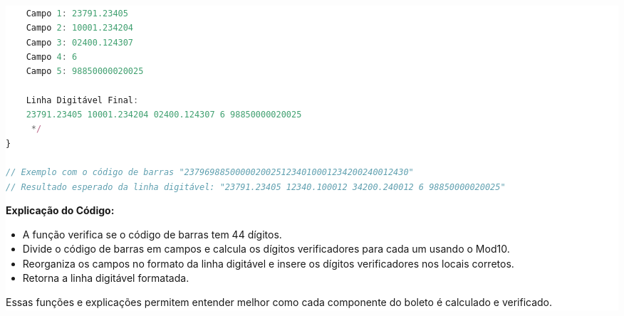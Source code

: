 ```javascript
    Campo 1: 23791.23405
    Campo 2: 10001.234204
    Campo 3: 02400.124307
    Campo 4: 6
    Campo 5: 98850000020025
    
    Linha Digitável Final:
    23791.23405 10001.234204 02400.124307 6 98850000020025
     */
}

// Exemplo com o código de barras "23796988500000200251234010001234200240012430"
// Resultado esperado da linha digitável: "23791.23405 12340.100012 34200.240012 6 98850000020025"
```

**Explicação do Código:**

- A função verifica se o código de barras tem 44 dígitos.
- Divide o código de barras em campos e calcula os dígitos verificadores para cada um usando o Mod10.
- Reorganiza os campos no formato da linha digitável e insere os dígitos verificadores nos locais corretos.
- Retorna a linha digitável formatada.

Essas funções e explicações permitem entender melhor como cada componente do boleto é calculado e verificado.
